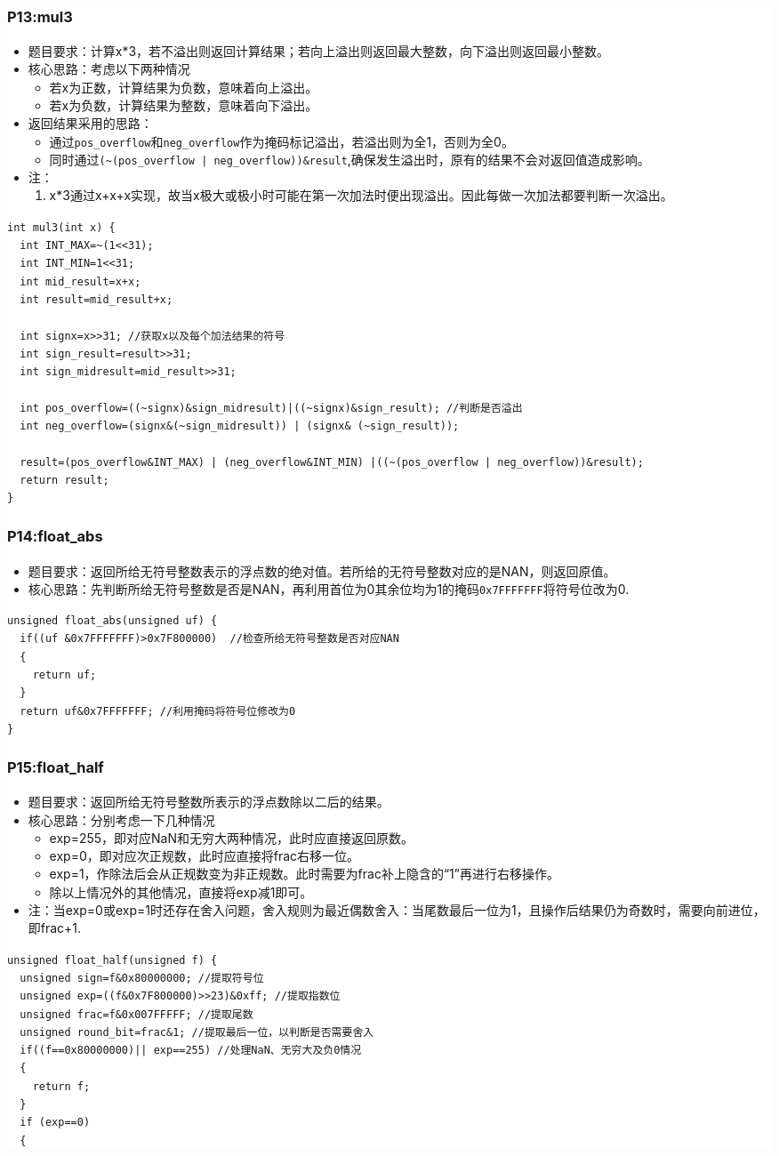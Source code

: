 ### P13:mul3
* 题目要求：计算x*3，若不溢出则返回计算结果；若向上溢出则返回最大整数，向下溢出则返回最小整数。
* 核心思路：考虑以下两种情况
  * 若x为正数，计算结果为负数，意味着向上溢出。
  * 若x为负数，计算结果为整数，意味着向下溢出。
* 返回结果采用的思路：
  * 通过`pos_overflow`和`neg_overflow`作为掩码标记溢出，若溢出则为全1，否则为全0。
  * 同时通过`(~(pos_overflow | neg_overflow))&result`,确保发生溢出时，原有的结果不会对返回值造成影响。
* 注：
  1. x*3通过x+x+x实现，故当x极大或极小时可能在第一次加法时便出现溢出。因此每做一次加法都要判断一次溢出。

```
int mul3(int x) {
  int INT_MAX=~(1<<31);
  int INT_MIN=1<<31;
  int mid_result=x+x;
  int result=mid_result+x;
  
  int signx=x>>31; //获取x以及每个加法结果的符号
  int sign_result=result>>31; 
  int sign_midresult=mid_result>>31;
  
  int pos_overflow=((~signx)&sign_midresult)|((~signx)&sign_result); //判断是否溢出
  int neg_overflow=(signx&(~sign_midresult)) | (signx& (~sign_result));

  result=(pos_overflow&INT_MAX) | (neg_overflow&INT_MIN) |((~(pos_overflow | neg_overflow))&result);
  return result;
}
```

### P14:float_abs
* 题目要求：返回所给无符号整数表示的浮点数的绝对值。若所给的无符号整数对应的是NAN，则返回原值。
* 核心思路：先判断所给无符号整数是否是NAN，再利用首位为0其余位均为1的掩码`0x7FFFFFFF`将符号位改为0.

```
unsigned float_abs(unsigned uf) {
  if((uf &0x7FFFFFFF)>0x7F800000)  //检查所给无符号整数是否对应NAN
  {
    return uf;
  } 
  return uf&0x7FFFFFFF; //利用掩码将符号位修改为0
}
```
### P15:float_half
* 题目要求：返回所给无符号整数所表示的浮点数除以二后的结果。
* 核心思路：分别考虑一下几种情况
  * exp=255，即对应NaN和无穷大两种情况，此时应直接返回原数。
  * exp=0，即对应次正规数，此时应直接将frac右移一位。
  * exp=1，作除法后会从正规数变为非正规数。此时需要为frac补上隐含的“1”再进行右移操作。
  * 除以上情况外的其他情况，直接将exp减1即可。
* 注：当exp=0或exp=1时还存在舍入问题，舍入规则为最近偶数舍入：当尾数最后一位为1，且操作后结果仍为奇数时，需要向前进位，即frac+1.
```
unsigned float_half(unsigned f) { 
  unsigned sign=f&0x80000000; //提取符号位
  unsigned exp=((f&0x7F800000)>>23)&0xff; //提取指数位
  unsigned frac=f&0x007FFFFF; //提取尾数
  unsigned round_bit=frac&1; //提取最后一位，以判断是否需要舍入
  if((f==0x80000000)|| exp==255) //处理NaN、无穷大及负0情况
  {
    return f;
  }
  if (exp==0) 
  {
```